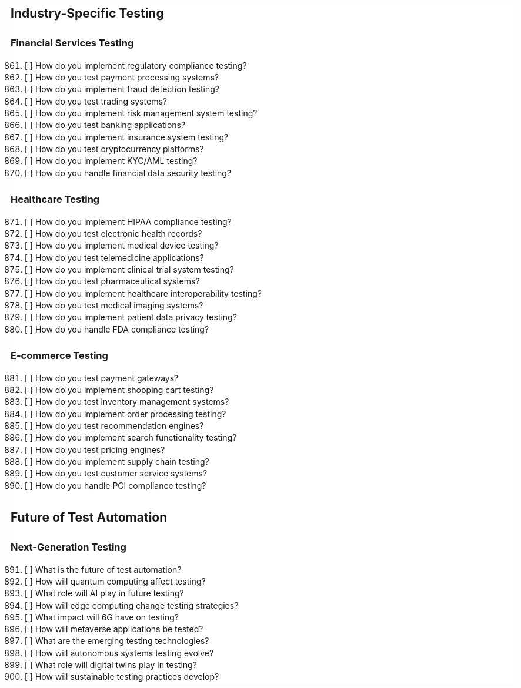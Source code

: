 ## Industry-Specific Testing

### Financial Services Testing

861. [ ] How do you implement regulatory compliance testing?
862. [ ] How do you test payment processing systems?
863. [ ] How do you implement fraud detection testing?
864. [ ] How do you test trading systems?
865. [ ] How do you implement risk management system testing?
866. [ ] How do you test banking applications?
867. [ ] How do you implement insurance system testing?
868. [ ] How do you test cryptocurrency platforms?
869. [ ] How do you implement KYC/AML testing?
870. [ ] How do you handle financial data security testing?

### Healthcare Testing

871. [ ] How do you implement HIPAA compliance testing?
872. [ ] How do you test electronic health records?
873. [ ] How do you implement medical device testing?
874. [ ] How do you test telemedicine applications?
875. [ ] How do you implement clinical trial system testing?
876. [ ] How do you test pharmaceutical systems?
877. [ ] How do you implement healthcare interoperability testing?
878. [ ] How do you test medical imaging systems?
879. [ ] How do you implement patient data privacy testing?
880. [ ] How do you handle FDA compliance testing?

### E-commerce Testing

881. [ ] How do you test payment gateways?
882. [ ] How do you implement shopping cart testing?
883. [ ] How do you test inventory management systems?
884. [ ] How do you implement order processing testing?
885. [ ] How do you test recommendation engines?
886. [ ] How do you implement search functionality testing?
887. [ ] How do you test pricing engines?
888. [ ] How do you implement supply chain testing?
889. [ ] How do you test customer service systems?
890. [ ] How do you handle PCI compliance testing?

## Future of Test Automation

### Next-Generation Testing

891. [ ] What is the future of test automation?
892. [ ] How will quantum computing affect testing?
893. [ ] What role will AI play in future testing?
894. [ ] How will edge computing change testing strategies?
895. [ ] What impact will 6G have on testing?
896. [ ] How will metaverse applications be tested?
897. [ ] What are the emerging testing technologies?
898. [ ] How will autonomous systems testing evolve?
899. [ ] What role will digital twins play in testing?
900. [ ] How will sustainable testing practices develop?
